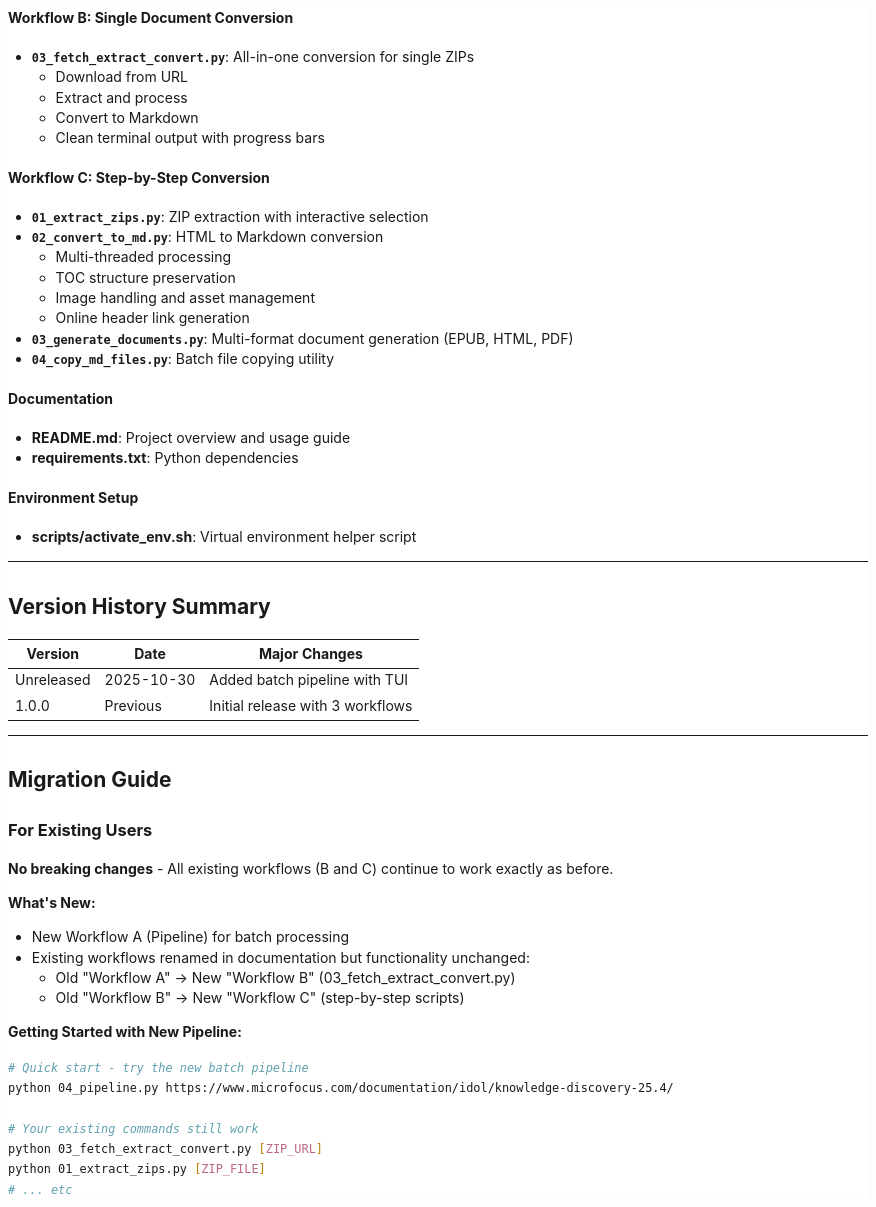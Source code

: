 #### Workflow B: Single Document Conversion
- **`03_fetch_extract_convert.py`**: All-in-one conversion for single ZIPs
  - Download from URL
  - Extract and process
  - Convert to Markdown
  - Clean terminal output with progress bars

#### Workflow C: Step-by-Step Conversion
- **`01_extract_zips.py`**: ZIP extraction with interactive selection
- **`02_convert_to_md.py`**: HTML to Markdown conversion
  - Multi-threaded processing
  - TOC structure preservation
  - Image handling and asset management
  - Online header link generation
- **`03_generate_documents.py`**: Multi-format document generation (EPUB, HTML, PDF)
- **`04_copy_md_files.py`**: Batch file copying utility

#### Documentation
- **README.md**: Project overview and usage guide
- **requirements.txt**: Python dependencies

#### Environment Setup
- **scripts/activate_env.sh**: Virtual environment helper script

---

## Version History Summary

| Version | Date | Major Changes |
|---------|------|---------------|
| Unreleased | 2025-10-30 | Added batch pipeline with TUI |
| 1.0.0 | Previous | Initial release with 3 workflows |

---

## Migration Guide

### For Existing Users

**No breaking changes** - All existing workflows (B and C) continue to work exactly as before.

**What's New:**
- New Workflow A (Pipeline) for batch processing
- Existing workflows renamed in documentation but functionality unchanged:
  - Old "Workflow A" → New "Workflow B" (03_fetch_extract_convert.py)
  - Old "Workflow B" → New "Workflow C" (step-by-step scripts)

**Getting Started with New Pipeline:**
```bash
# Quick start - try the new batch pipeline
python 04_pipeline.py https://www.microfocus.com/documentation/idol/knowledge-discovery-25.4/

# Your existing commands still work
python 03_fetch_extract_convert.py [ZIP_URL]
python 01_extract_zips.py [ZIP_FILE]
# ... etc
```
